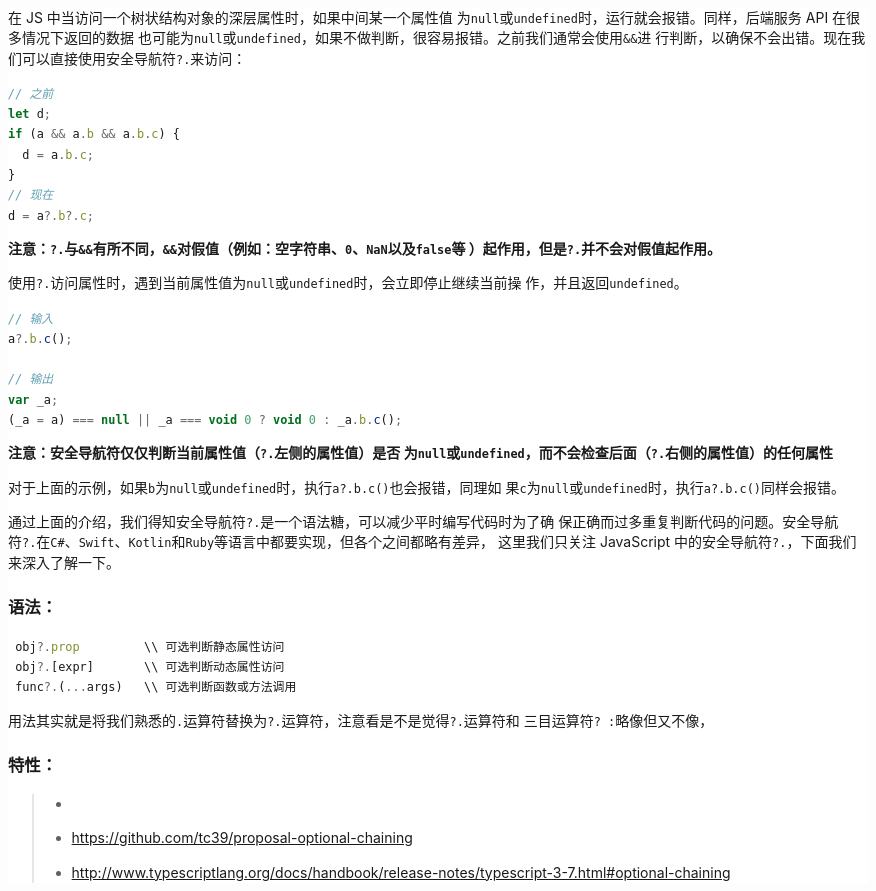在 JS 中当访问一个树状结构对象的深层属性时，如果中间某一个属性值
为`null`或`undefined`时，运行就会报错。同样，后端服务 API 在很多情况下返回的数据
也可能为`null`或`undefined`，如果不做判断，很容易报错。之前我们通常会使用`&&`进
行判断，以确保不会出错。现在我们可以直接使用安全导航符`?.`来访问：

```js
// 之前
let d;
if (a && a.b && a.b.c) {
  d = a.b.c;
}
// 现在
d = a?.b?.c;
```

**注意：`?.`与`&&`有所不同，`&&`对假值（例如：空字符串、`0`、`NaN`以及`false`等
）起作用，但是`?.`并不会对假值起作用。**

使用`?.`访问属性时，遇到当前属性值为`null`或`undefined`时，会立即停止继续当前操
作，并且返回`undefined`。

```js
// 输入
a?.b.c();

// 输出
var _a;
(_a = a) === null || _a === void 0 ? void 0 : _a.b.c();
```

**注意：安全导航符仅仅判断当前属性值（`?.`左侧的属性值）是否
为`null`或`undefined`，而不会检查后面（`?.`右侧的属性值）的任何属性**

对于上面的示例，如果`b`为`null`或`undefined`时，执行`a?.b.c()`也会报错，同理如
果`c`为`null`或`undefined`时，执行`a?.b.c()`同样会报错。

通过上面的介绍，我们得知安全导航符`?.`是一个语法糖，可以减少平时编写代码时为了确
保正确而过多重复判断代码的问题。安全导航
符`?.`在`C#`、`Swift`、`Kotlin`和`Ruby`等语言中都要实现，但各个之间都略有差异，
这里我们只关注 JavaScript 中的安全导航符`?.`，下面我们来深入了解一下。

### 语法：

```js
 obj?.prop         \\ 可选判断静态属性访问
 obj?.[expr]       \\ 可选判断动态属性访问
 func?.(...args)   \\ 可选判断函数或方法调用
```

用法其实就是将我们熟悉的`.`运算符替换为`?.`运算符，注意看是不是觉得`?.`运算符和
三目运算符`? :`略像但又不像，

### 特性：

> -
>
> - https://github.com/tc39/proposal-optional-chaining
> - http://www.typescriptlang.org/docs/handbook/release-notes/typescript-3-7.html#optional-chaining
